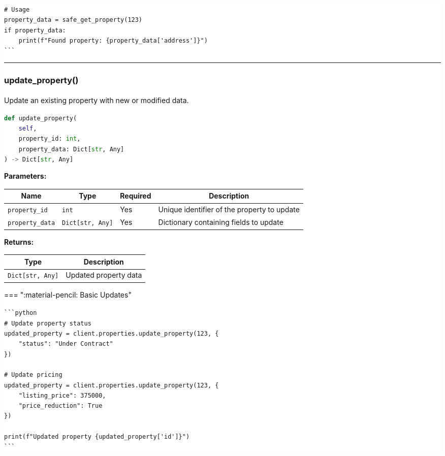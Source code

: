     # Usage
    property_data = safe_get_property(123)
    if property_data:
        print(f"Found property: {property_data['address']}")
    ```

---

### **update_property()**

Update an existing property with new or modified data.

```python
def update_property(
    self, 
    property_id: int, 
    property_data: Dict[str, Any]
) -> Dict[str, Any]
```

**Parameters:**

| Name | Type | Required | Description |
|------|------|----------|-------------|
| `property_id` | `int` | Yes | Unique identifier of the property to update |
| `property_data` | `Dict[str, Any]` | Yes | Dictionary containing fields to update |

**Returns:**

| Type | Description |
|------|-------------|
| `Dict[str, Any]` | Updated property data |

=== ":material-pencil: Basic Updates"

    ```python
    # Update property status
    updated_property = client.properties.update_property(123, {
        "status": "Under Contract"
    })
    
    # Update pricing
    updated_property = client.properties.update_property(123, {
        "listing_price": 375000,
        "price_reduction": True
    })
    
    print(f"Updated property {updated_property['id']}")
    ```

